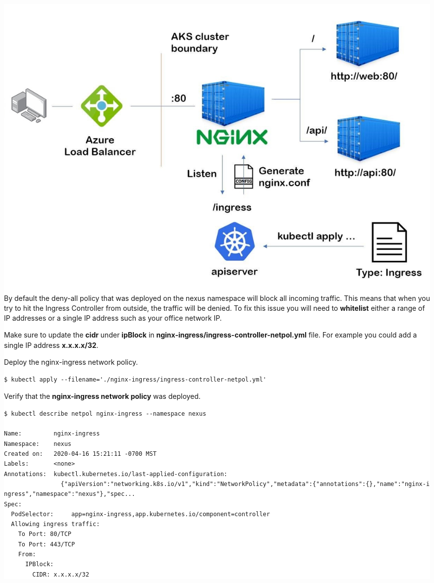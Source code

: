 ![Ingress Diagram](img/ingress.jpg)

By default the deny-all policy that was deployed on the nexus namespace will
block all incoming traffic. This means that when you try to hit the Ingress
Controller from outside, the traffic will be denied. To fix this issue you will
need to **whitelist** either a range of IP addresses or a single IP address
such as your office network IP.

Make sure to update the **cidr** under **ipBlock** in 
**nginx-ingress/ingress-controller-netpol.yml** file. For example you could add
a single IP address **x.x.x.x/32**.

Deploy the nginx-ingress network policy.

```
$ kubectl apply --filename='./nginx-ingress/ingress-controller-netpol.yml'
```

Verify that the **nginx-ingress network policy** was deployed.

```
$ kubectl describe netpol nginx-ingress --namespace nexus

Name:         nginx-ingress
Namespace:    nexus
Created on:   2020-04-16 15:21:11 -0700 MST
Labels:       <none>
Annotations:  kubectl.kubernetes.io/last-applied-configuration:
                {"apiVersion":"networking.k8s.io/v1","kind":"NetworkPolicy","metadata":{"annotations":{},"name":"nginx-ingress","namespace":"nexus"},"spec...
Spec:
  PodSelector:     app=nginx-ingress,app.kubernetes.io/component=controller
  Allowing ingress traffic:
    To Port: 80/TCP
    To Port: 443/TCP
    From:
      IPBlock:
        CIDR: x.x.x.x/32
```